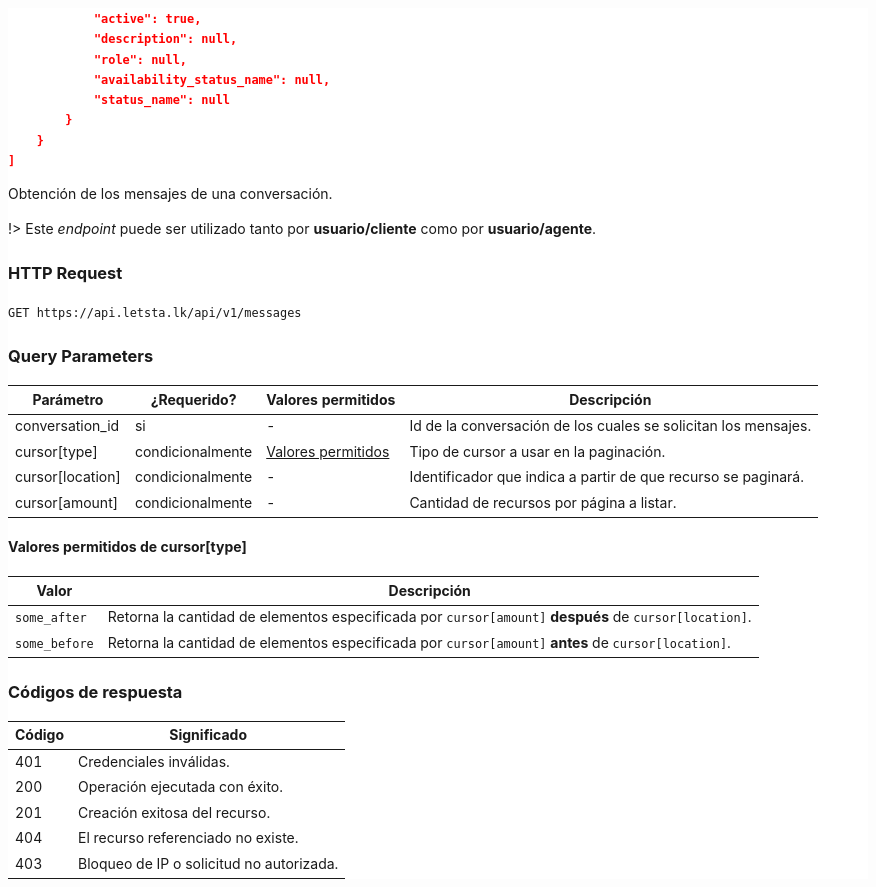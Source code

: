 ```json
            "active": true,
            "description": null,
            "role": null,
            "availability_status_name": null,
            "status_name": null
        }
    }
]
```




Obtención de los mensajes de una conversación.

!> Este <i>endpoint</i> puede ser utilizado tanto por <strong>usuario/cliente</strong> como por <strong>usuario/agente</strong>.


### HTTP Request

`GET https://api.letsta.lk/api/v1/messages`

### Query Parameters

| Parámetro        | ¿Requerido?      | Valores permitidos                                       | Descripción                                                    |
|------------------|------------------|----------------------------------------------------------|----------------------------------------------------------------|
| conversation_id  | si               | -                                                        | Id de la conversación de los cuales se solicitan los mensajes. |
| cursor[type]     | condicionalmente | [Valores permitidos](#valores-permitidos-de-cursor-type) | Tipo de cursor a usar en la paginación.                        |
| cursor[location] | condicionalmente | -                                                        | Identificador que indica a partir de que recurso se paginará.  |
| cursor[amount]   | condicionalmente | -                                                        | Cantidad de recursos por página a listar.                      |

#### Valores permitidos de cursor[type]

| Valor         | Descripción                                                                                            |
|---------------|--------------------------------------------------------------------------------------------------------|
| `some_after`  | Retorna la cantidad de elementos especificada por `cursor[amount]`  **después** de `cursor[location]`. |
| `some_before` | Retorna la cantidad de elementos especificada por `cursor[amount]`  **antes** de `cursor[location]`.   |



### Códigos de respuesta

| Código | Significado                    |
|--------|--------------------------------|
| 401    | Credenciales inválidas.        |
| 200    | Operación ejecutada con éxito. |
| 201    | Creación exitosa del recurso. |
| 404    | El recurso referenciado no existe. |
| 403    | Bloqueo de IP o solicitud no autorizada. |



